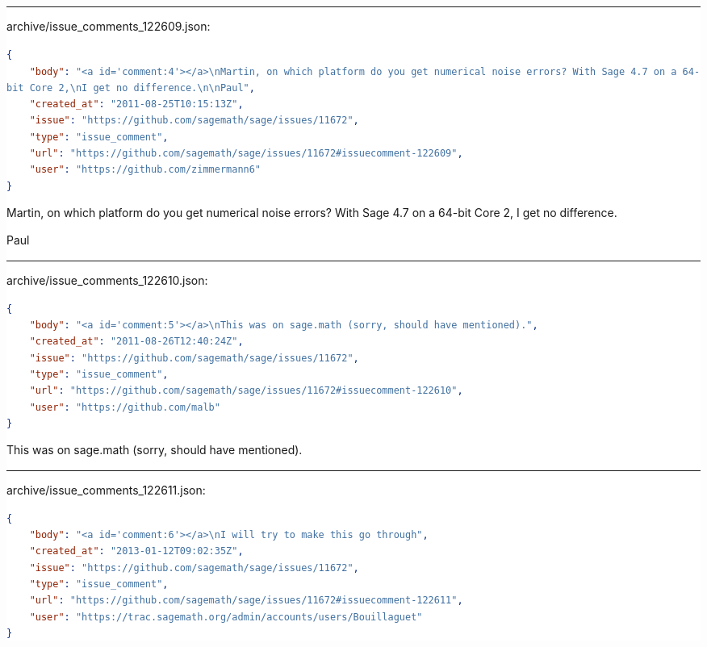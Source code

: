 

---

archive/issue_comments_122609.json:
```json
{
    "body": "<a id='comment:4'></a>\nMartin, on which platform do you get numerical noise errors? With Sage 4.7 on a 64-bit Core 2,\nI get no difference.\n\nPaul",
    "created_at": "2011-08-25T10:15:13Z",
    "issue": "https://github.com/sagemath/sage/issues/11672",
    "type": "issue_comment",
    "url": "https://github.com/sagemath/sage/issues/11672#issuecomment-122609",
    "user": "https://github.com/zimmermann6"
}
```

<a id='comment:4'></a>
Martin, on which platform do you get numerical noise errors? With Sage 4.7 on a 64-bit Core 2,
I get no difference.

Paul



---

archive/issue_comments_122610.json:
```json
{
    "body": "<a id='comment:5'></a>\nThis was on sage.math (sorry, should have mentioned).",
    "created_at": "2011-08-26T12:40:24Z",
    "issue": "https://github.com/sagemath/sage/issues/11672",
    "type": "issue_comment",
    "url": "https://github.com/sagemath/sage/issues/11672#issuecomment-122610",
    "user": "https://github.com/malb"
}
```

<a id='comment:5'></a>
This was on sage.math (sorry, should have mentioned).



---

archive/issue_comments_122611.json:
```json
{
    "body": "<a id='comment:6'></a>\nI will try to make this go through",
    "created_at": "2013-01-12T09:02:35Z",
    "issue": "https://github.com/sagemath/sage/issues/11672",
    "type": "issue_comment",
    "url": "https://github.com/sagemath/sage/issues/11672#issuecomment-122611",
    "user": "https://trac.sagemath.org/admin/accounts/users/Bouillaguet"
}
```
